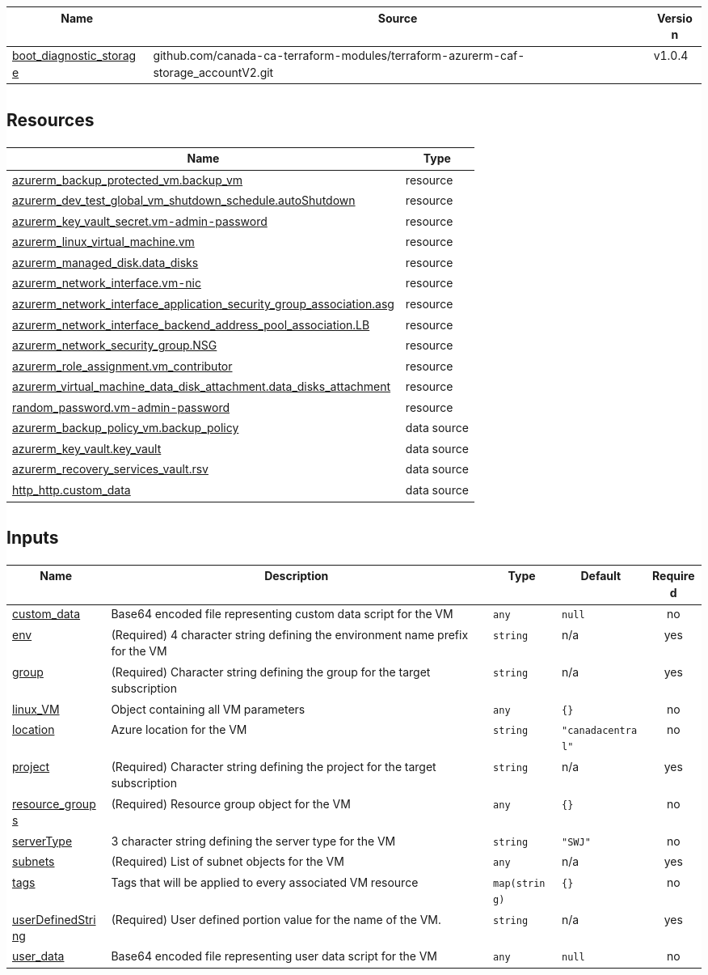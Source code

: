 | Name | Source | Version |
|------|--------|---------|
| <a name="module_boot_diagnostic_storage"></a> [boot\_diagnostic\_storage](#module\_boot\_diagnostic\_storage) | github.com/canada-ca-terraform-modules/terraform-azurerm-caf-storage_accountV2.git | v1.0.4 |

## Resources

| Name | Type |
|------|------|
| [azurerm_backup_protected_vm.backup_vm](https://registry.terraform.io/providers/hashicorp/azurerm/latest/docs/resources/backup_protected_vm) | resource |
| [azurerm_dev_test_global_vm_shutdown_schedule.autoShutdown](https://registry.terraform.io/providers/hashicorp/azurerm/latest/docs/resources/dev_test_global_vm_shutdown_schedule) | resource |
| [azurerm_key_vault_secret.vm-admin-password](https://registry.terraform.io/providers/hashicorp/azurerm/latest/docs/resources/key_vault_secret) | resource |
| [azurerm_linux_virtual_machine.vm](https://registry.terraform.io/providers/hashicorp/azurerm/latest/docs/resources/linux_virtual_machine) | resource |
| [azurerm_managed_disk.data_disks](https://registry.terraform.io/providers/hashicorp/azurerm/latest/docs/resources/managed_disk) | resource |
| [azurerm_network_interface.vm-nic](https://registry.terraform.io/providers/hashicorp/azurerm/latest/docs/resources/network_interface) | resource |
| [azurerm_network_interface_application_security_group_association.asg](https://registry.terraform.io/providers/hashicorp/azurerm/latest/docs/resources/network_interface_application_security_group_association) | resource |
| [azurerm_network_interface_backend_address_pool_association.LB](https://registry.terraform.io/providers/hashicorp/azurerm/latest/docs/resources/network_interface_backend_address_pool_association) | resource |
| [azurerm_network_security_group.NSG](https://registry.terraform.io/providers/hashicorp/azurerm/latest/docs/resources/network_security_group) | resource |
| [azurerm_role_assignment.vm_contributor](https://registry.terraform.io/providers/hashicorp/azurerm/latest/docs/resources/role_assignment) | resource |
| [azurerm_virtual_machine_data_disk_attachment.data_disks_attachment](https://registry.terraform.io/providers/hashicorp/azurerm/latest/docs/resources/virtual_machine_data_disk_attachment) | resource |
| [random_password.vm-admin-password](https://registry.terraform.io/providers/hashicorp/random/latest/docs/resources/password) | resource |
| [azurerm_backup_policy_vm.backup_policy](https://registry.terraform.io/providers/hashicorp/azurerm/latest/docs/data-sources/backup_policy_vm) | data source |
| [azurerm_key_vault.key_vault](https://registry.terraform.io/providers/hashicorp/azurerm/latest/docs/data-sources/key_vault) | data source |
| [azurerm_recovery_services_vault.rsv](https://registry.terraform.io/providers/hashicorp/azurerm/latest/docs/data-sources/recovery_services_vault) | data source |
| [http_http.custom_data](https://registry.terraform.io/providers/hashicorp/http/latest/docs/data-sources/http) | data source |

## Inputs

| Name | Description | Type | Default | Required |
|------|-------------|------|---------|:--------:|
| <a name="input_custom_data"></a> [custom\_data](#input\_custom\_data) | Base64 encoded file representing custom data script for the VM | `any` | `null` | no |
| <a name="input_env"></a> [env](#input\_env) | (Required) 4 character string defining the environment name prefix for the VM | `string` | n/a | yes |
| <a name="input_group"></a> [group](#input\_group) | (Required) Character string defining the group for the target subscription | `string` | n/a | yes |
| <a name="input_linux_VM"></a> [linux\_VM](#input\_linux\_VM) | Object containing all VM parameters | `any` | `{}` | no |
| <a name="input_location"></a> [location](#input\_location) | Azure location for the VM | `string` | `"canadacentral"` | no |
| <a name="input_project"></a> [project](#input\_project) | (Required) Character string defining the project for the target subscription | `string` | n/a | yes |
| <a name="input_resource_groups"></a> [resource\_groups](#input\_resource\_groups) | (Required) Resource group object for the VM | `any` | `{}` | no |
| <a name="input_serverType"></a> [serverType](#input\_serverType) | 3 character string defining the server type for the VM | `string` | `"SWJ"` | no |
| <a name="input_subnets"></a> [subnets](#input\_subnets) | (Required) List of subnet objects for the VM | `any` | n/a | yes |
| <a name="input_tags"></a> [tags](#input\_tags) | Tags that will be applied to every associated VM resource | `map(string)` | `{}` | no |
| <a name="input_userDefinedString"></a> [userDefinedString](#input\_userDefinedString) | (Required) User defined portion value for the name of the VM. | `string` | n/a | yes |
| <a name="input_user_data"></a> [user\_data](#input\_user\_data) | Base64 encoded file representing user data script for the VM | `any` | `null` | no |
